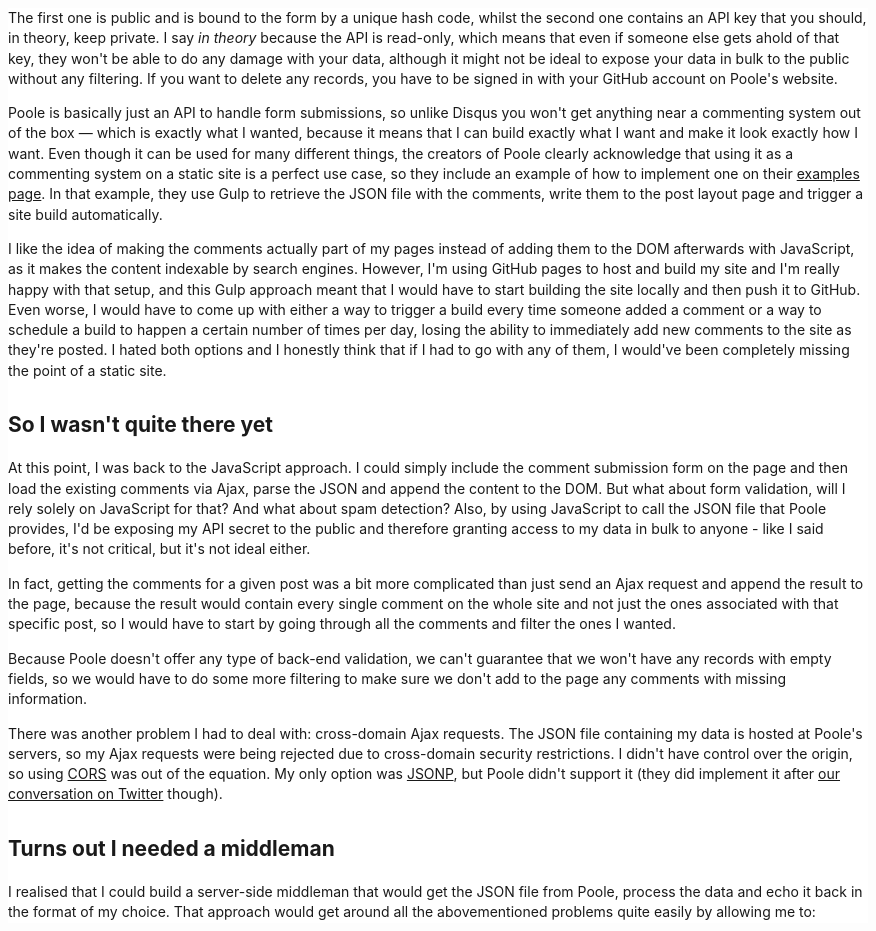 The first one is public and is bound to the form by a unique hash code, whilst the second one contains an API key that you should, in theory, keep private. I say _in theory_ because the API is read-only, which means that even if someone else gets ahold of that key, they won't be able to do any damage with your data, although it might not be ideal to expose your data in bulk to the public without any filtering. If you want to delete any records, you have to be signed in with your GitHub account on Poole's website.

Poole is basically just an API to handle form submissions, so unlike Disqus you won't get anything near a commenting system out of the box — which is exactly what I wanted, because it means that I can build exactly what I want and make it look exactly how I want. Even though it can be used for many different things, the creators of Poole clearly acknowledge that using it as a commenting system on a static site is a perfect use case, so they include an example of how to implement one on their [examples page](http://pooleapp.com/examples/). In that example, they use Gulp to retrieve the JSON file with the comments, write them to the post layout page and trigger a site build automatically. 

I like the idea of making the comments actually part of my pages instead of adding them to the DOM afterwards with JavaScript, as it makes the content indexable by search engines. However, I'm using GitHub pages to host and build my site and I'm really happy with that setup, and this Gulp approach meant that I would have to start building the site locally and then push it to GitHub. Even worse, I would have to come up with either a way to trigger a build every time someone added a comment or a way to schedule a build to happen a certain number of times per day, losing the ability to immediately add new comments to the site as they're posted. I hated both options and I honestly think that if I had to go with any of them, I would've been completely missing the point of a static site.

## So I wasn't quite there yet

At this point, I was back to the JavaScript approach. I could simply include the comment submission form on the page and then load the existing comments via Ajax, parse the JSON and append the content to the DOM. But what about form validation, will I rely solely on JavaScript for that? And what about spam detection? Also, by using JavaScript to call the JSON file that Poole provides, I'd be exposing my API secret to the public and therefore granting access to my data in bulk to anyone - like I said before, it's not critical, but it's not ideal either.

In fact, getting the comments for a given post was a bit more complicated than just send an Ajax request and append the result to the page, because the result would contain every single comment on the whole site and not just the ones associated with that specific post, so I would have to start by going through all the comments and filter the ones I wanted.

Because Poole doesn't offer any type of back-end validation, we can't guarantee that we won't have any records with empty fields, so we would have to do some more filtering to make sure we don't add to the page any comments with missing information.

There was another problem I had to deal with: cross-domain Ajax requests. The JSON file containing my data is hosted at Poole's servers, so my Ajax requests were being rejected due to cross-domain security restrictions. I didn't have control over the origin, so using [CORS](http://www.w3.org/TR/cors/) was out of the equation. My only option was [JSONP](http://www.tonido.com/blog/index.php/2014/05/02/using-jsonp-for-cross-domain-requests/#.VIxHiJOsUmw), but Poole didn't support it (they did implement it after [our conversation on Twitter](https://twitter.com/pooleapp/status/542647611413762048) though).

## Turns out I needed a middleman

I realised that I could build a server-side middleman that would get the JSON file from Poole, process the data and echo it back in the format of my choice. That approach would get around all the abovementioned problems quite easily by allowing me to:
